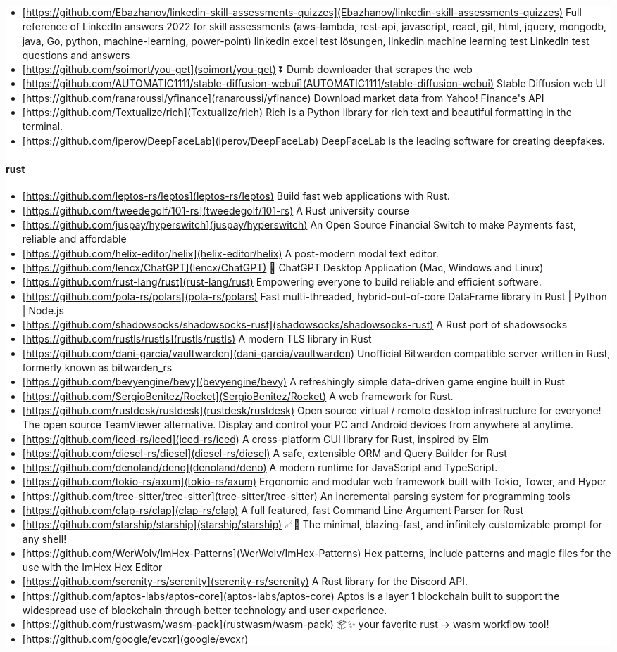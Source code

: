 * [https://github.com/Ebazhanov/linkedin-skill-assessments-quizzes](Ebazhanov/linkedin-skill-assessments-quizzes) Full reference of LinkedIn answers 2022 for skill assessments (aws-lambda, rest-api, javascript, react, git, html, jquery, mongodb, java, Go, python, machine-learning, power-point) linkedin excel test lösungen, linkedin machine learning test LinkedIn test questions and answers
* [https://github.com/soimort/you-get](soimort/you-get) ⏬ Dumb downloader that scrapes the web
* [https://github.com/AUTOMATIC1111/stable-diffusion-webui](AUTOMATIC1111/stable-diffusion-webui) Stable Diffusion web UI
* [https://github.com/ranaroussi/yfinance](ranaroussi/yfinance) Download market data from Yahoo! Finance's API
* [https://github.com/Textualize/rich](Textualize/rich) Rich is a Python library for rich text and beautiful formatting in the terminal.
* [https://github.com/iperov/DeepFaceLab](iperov/DeepFaceLab) DeepFaceLab is the leading software for creating deepfakes.

#### rust
* [https://github.com/leptos-rs/leptos](leptos-rs/leptos) Build fast web applications with Rust.
* [https://github.com/tweedegolf/101-rs](tweedegolf/101-rs) A Rust university course
* [https://github.com/juspay/hyperswitch](juspay/hyperswitch) An Open Source Financial Switch to make Payments fast, reliable and affordable
* [https://github.com/helix-editor/helix](helix-editor/helix) A post-modern modal text editor.
* [https://github.com/lencx/ChatGPT](lencx/ChatGPT) 🔮 ChatGPT Desktop Application (Mac, Windows and Linux)
* [https://github.com/rust-lang/rust](rust-lang/rust) Empowering everyone to build reliable and efficient software.
* [https://github.com/pola-rs/polars](pola-rs/polars) Fast multi-threaded, hybrid-out-of-core DataFrame library in Rust | Python | Node.js
* [https://github.com/shadowsocks/shadowsocks-rust](shadowsocks/shadowsocks-rust) A Rust port of shadowsocks
* [https://github.com/rustls/rustls](rustls/rustls) A modern TLS library in Rust
* [https://github.com/dani-garcia/vaultwarden](dani-garcia/vaultwarden) Unofficial Bitwarden compatible server written in Rust, formerly known as bitwarden_rs
* [https://github.com/bevyengine/bevy](bevyengine/bevy) A refreshingly simple data-driven game engine built in Rust
* [https://github.com/SergioBenitez/Rocket](SergioBenitez/Rocket) A web framework for Rust.
* [https://github.com/rustdesk/rustdesk](rustdesk/rustdesk) Open source virtual / remote desktop infrastructure for everyone! The open source TeamViewer alternative. Display and control your PC and Android devices from anywhere at anytime.
* [https://github.com/iced-rs/iced](iced-rs/iced) A cross-platform GUI library for Rust, inspired by Elm
* [https://github.com/diesel-rs/diesel](diesel-rs/diesel) A safe, extensible ORM and Query Builder for Rust
* [https://github.com/denoland/deno](denoland/deno) A modern runtime for JavaScript and TypeScript.
* [https://github.com/tokio-rs/axum](tokio-rs/axum) Ergonomic and modular web framework built with Tokio, Tower, and Hyper
* [https://github.com/tree-sitter/tree-sitter](tree-sitter/tree-sitter) An incremental parsing system for programming tools
* [https://github.com/clap-rs/clap](clap-rs/clap) A full featured, fast Command Line Argument Parser for Rust
* [https://github.com/starship/starship](starship/starship) ☄🌌️ The minimal, blazing-fast, and infinitely customizable prompt for any shell!
* [https://github.com/WerWolv/ImHex-Patterns](WerWolv/ImHex-Patterns) Hex patterns, include patterns and magic files for the use with the ImHex Hex Editor
* [https://github.com/serenity-rs/serenity](serenity-rs/serenity) A Rust library for the Discord API.
* [https://github.com/aptos-labs/aptos-core](aptos-labs/aptos-core) Aptos is a layer 1 blockchain built to support the widespread use of blockchain through better technology and user experience.
* [https://github.com/rustwasm/wasm-pack](rustwasm/wasm-pack) 📦✨ your favorite rust -> wasm workflow tool!
* [https://github.com/google/evcxr](google/evcxr)
